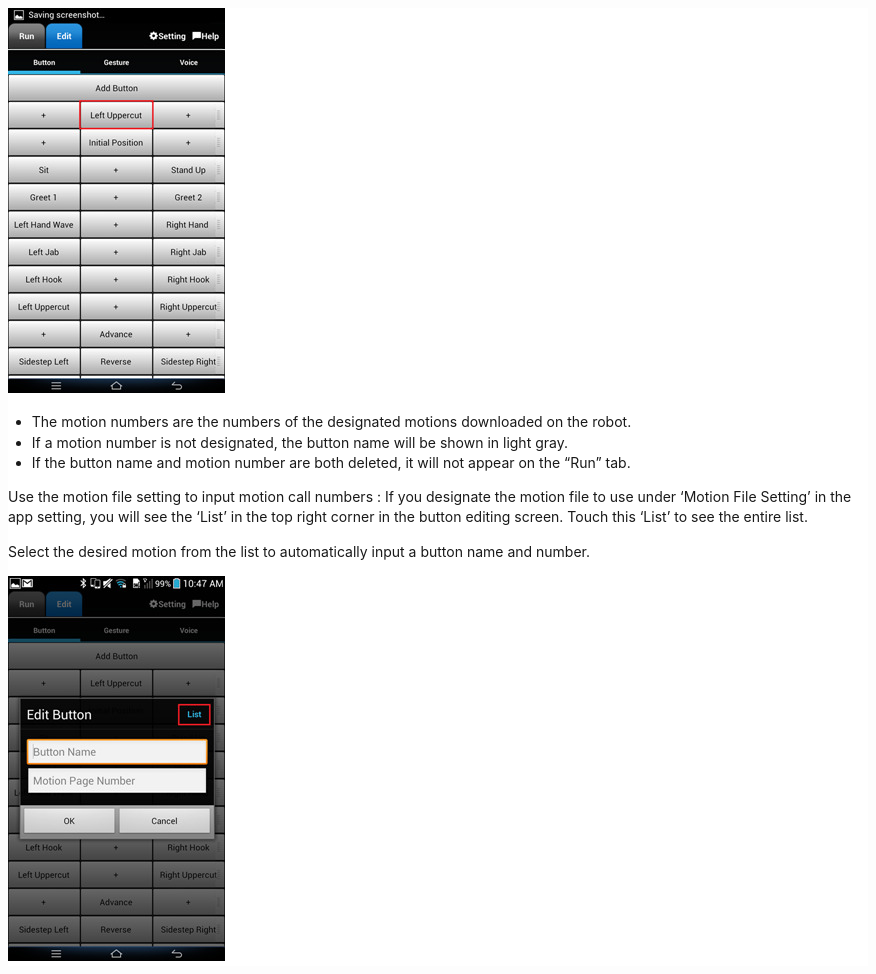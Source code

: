   ![](/assets/images/sw/mobile/mini_app_026.jpg)

  - The motion numbers are the numbers of the designated motions downloaded on the robot.
  - If a motion number is not designated, the button name will be shown in light gray.
  - If the button name and motion number are both deleted, it will not appear on the “Run” tab.

  Use the motion file setting to input motion call numbers : If you designate the motion file to use under ‘Motion File Setting’ in the app setting, you will see the ‘List’  in the top right corner in the button editing screen. Touch this ‘List’ to see the entire list.

  Select the desired motion from the list to automatically input a button name and number.

  ![](/assets/images/sw/mobile/mini_app_027.jpg)